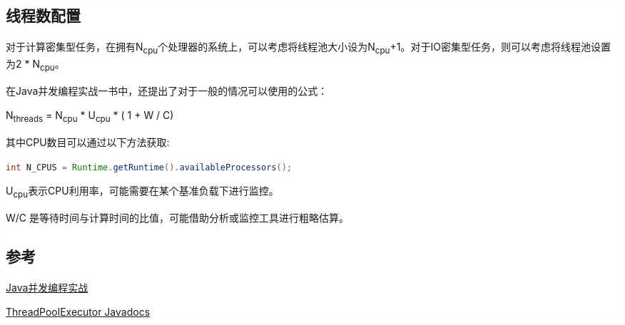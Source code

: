 ## 线程数配置

对于计算密集型任务，在拥有N<sub>cpu</sub>个处理器的系统上，可以考虑将线程池大小设为N<sub>cpu</sub>+1。对于IO密集型任务，则可以考虑将线程池设置为2 * N<sub>cpu</sub>。

在Java并发编程实战一书中，还提出了对于一般的情况可以使用的公式：

 N<sub>threads</sub> = N<sub>cpu</sub>  \*  U<sub>cpu</sub> \*   ( 1 + W / C)

其中CPU数目可以通过以下方法获取:

```java
int N_CPUS = Runtime.getRuntime().availableProcessors();
```

U<sub>cpu</sub>表示CPU利用率，可能需要在某个基准负载下进行监控。

W/C 是等待时间与计算时间的比值，可能借助分析或监控工具进行粗略估算。



## 参考

[Java并发编程实战](https://book.douban.com/subject/10484692/)

[ThreadPoolExecutor Javadocs](https://docs.oracle.com/javase/7/docs/api/java/util/concurrent/ThreadPoolExecutor.html)